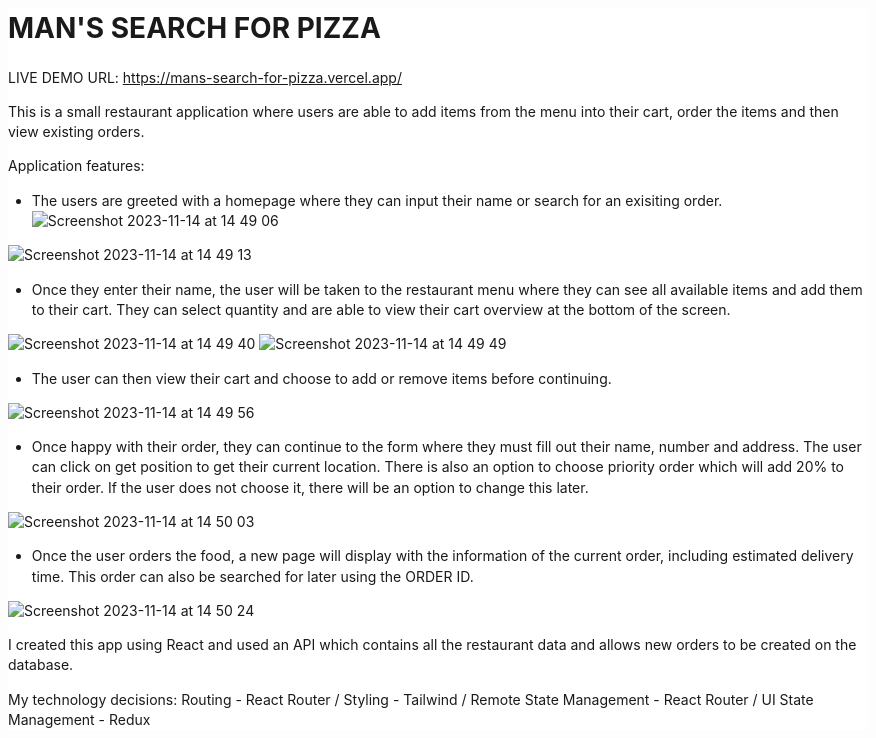 # MAN'S SEARCH FOR PIZZA
LIVE DEMO URL: https://mans-search-for-pizza.vercel.app/

This is a small restaurant application where users are able to add items from the menu into their cart, order the items and then view existing orders.

Application features:
- The users are greeted with a homepage where they can input their name or search for an exisiting order.
  <img width="1470" alt="Screenshot 2023-11-14 at 14 49 06" src="https://github.com/DanielJGil/mans-search-for-pizza/assets/131858991/62cee3e4-2d32-4392-9ac9-bb0794910b76">
<img width="1470" alt="Screenshot 2023-11-14 at 14 49 13" src="https://github.com/DanielJGil/mans-search-for-pizza/assets/131858991/e8eb2d22-3633-4f04-9f26-ae4b1b0d4ae8">

- Once they enter their name, the user will be taken to the restaurant menu where they can see all available items and add them to their cart. They can select quantity and are able to view their cart overview at the bottom of the screen.
<img width="1470" alt="Screenshot 2023-11-14 at 14 49 40" src="https://github.com/DanielJGil/mans-search-for-pizza/assets/131858991/4255ca3c-5921-4d70-ba98-1e57699f64e0">
<img width="1470" alt="Screenshot 2023-11-14 at 14 49 49" src="https://github.com/DanielJGil/mans-search-for-pizza/assets/131858991/225f8975-784e-47bd-bd22-ee01b1b61434">

- The user can then view their cart and choose to add or remove items before continuing.
<img width="1470" alt="Screenshot 2023-11-14 at 14 49 56" src="https://github.com/DanielJGil/mans-search-for-pizza/assets/131858991/0f1c30c8-7359-46a4-97bc-2ccc09914efa">

- Once happy with their order, they can continue to the form where they must fill out their name, number and address. The user can click on get position to get their current location. There is also an option to choose priority order which will add 20% to their order. If the user does not choose it, there will be an option to change this later.
<img width="1470" alt="Screenshot 2023-11-14 at 14 50 03" src="https://github.com/DanielJGil/mans-search-for-pizza/assets/131858991/fa32e812-20b8-4cbc-9ae8-fd9a47db1792">

- Once the user orders the food, a new page will display with the information of the current order, including estimated delivery time. This order can also be searched for later using the ORDER ID.
<img width="1470" alt="Screenshot 2023-11-14 at 14 50 24" src="https://github.com/DanielJGil/mans-search-for-pizza/assets/131858991/139bdfc2-fea6-49dd-9dbf-b85e153ad2da">

I created this app using React and used an API which contains all the restaurant data and allows new orders to be created on the database.

My technology decisions:
Routing - React Router / Styling - Tailwind / Remote State Management - React Router / UI State Management - Redux
